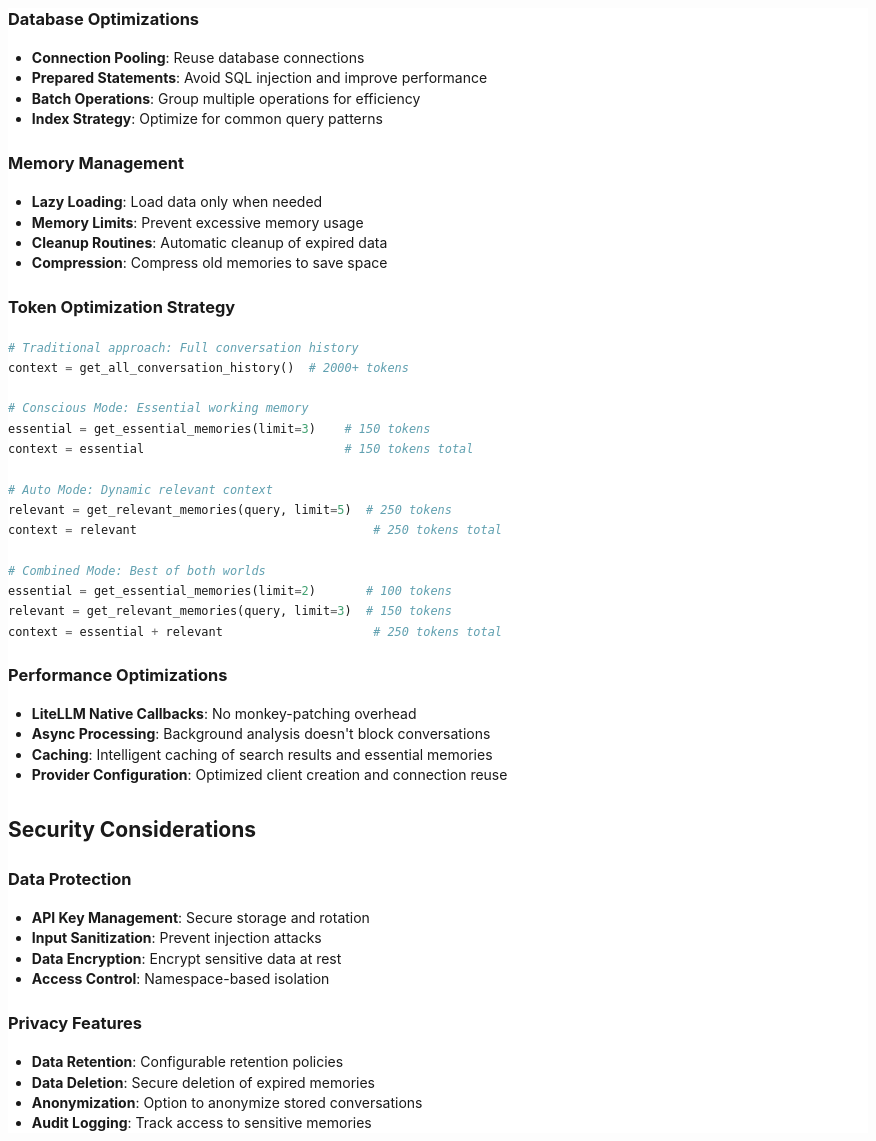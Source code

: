 ### Database Optimizations
- **Connection Pooling**: Reuse database connections
- **Prepared Statements**: Avoid SQL injection and improve performance
- **Batch Operations**: Group multiple operations for efficiency
- **Index Strategy**: Optimize for common query patterns

### Memory Management
- **Lazy Loading**: Load data only when needed
- **Memory Limits**: Prevent excessive memory usage
- **Cleanup Routines**: Automatic cleanup of expired data
- **Compression**: Compress old memories to save space

### Token Optimization Strategy
```python
# Traditional approach: Full conversation history
context = get_all_conversation_history()  # 2000+ tokens

# Conscious Mode: Essential working memory
essential = get_essential_memories(limit=3)    # 150 tokens
context = essential                            # 150 tokens total

# Auto Mode: Dynamic relevant context  
relevant = get_relevant_memories(query, limit=5)  # 250 tokens
context = relevant                                 # 250 tokens total

# Combined Mode: Best of both worlds
essential = get_essential_memories(limit=2)       # 100 tokens
relevant = get_relevant_memories(query, limit=3)  # 150 tokens
context = essential + relevant                     # 250 tokens total
```

### Performance Optimizations
- **LiteLLM Native Callbacks**: No monkey-patching overhead
- **Async Processing**: Background analysis doesn't block conversations
- **Caching**: Intelligent caching of search results and essential memories
- **Provider Configuration**: Optimized client creation and connection reuse

## Security Considerations

### Data Protection
- **API Key Management**: Secure storage and rotation
- **Input Sanitization**: Prevent injection attacks
- **Data Encryption**: Encrypt sensitive data at rest
- **Access Control**: Namespace-based isolation

### Privacy Features
- **Data Retention**: Configurable retention policies
- **Data Deletion**: Secure deletion of expired memories
- **Anonymization**: Option to anonymize stored conversations
- **Audit Logging**: Track access to sensitive memories
